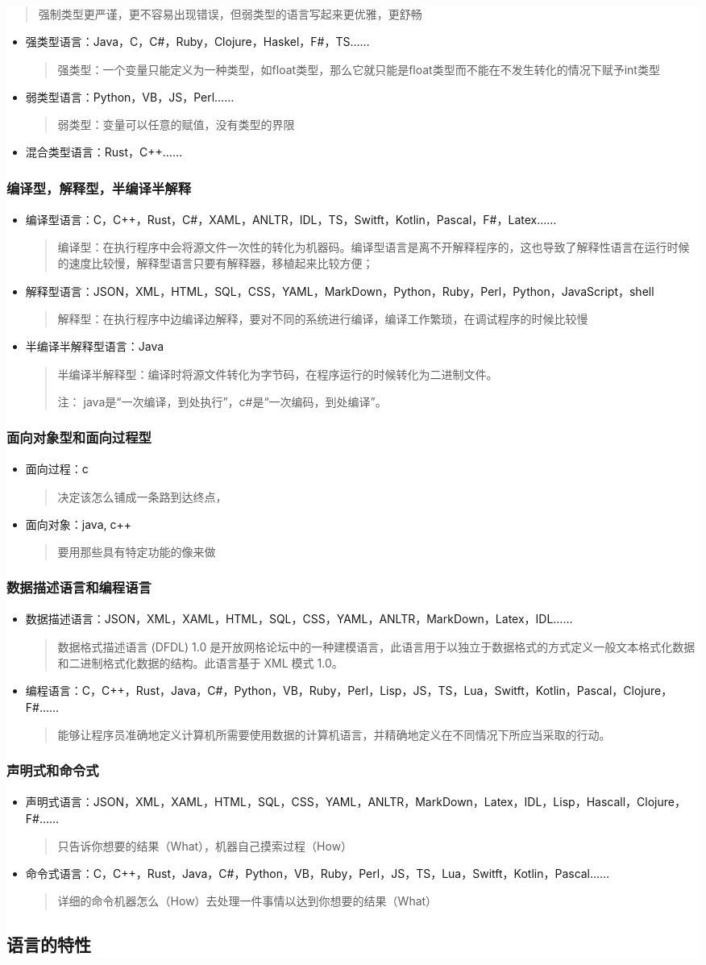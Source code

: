 > 强制类型更严谨，更不容易出现错误，但弱类型的语言写起来更优雅，更舒畅

* 强类型语言：Java，C，C#，Ruby，Clojure，Haskel，F#，TS……

  > 强类型：一个变量只能定义为一种类型，如float类型，那么它就只能是float类型而不能在不发生转化的情况下赋予int类型

* 弱类型语言：Python，VB，JS，Perl……

  > 弱类型：变量可以任意的赋值，没有类型的界限

* 混合类型语言：Rust，C++……

### 编译型，解释型，半编译半解释

* 编译型语言：C，C++，Rust，C#，XAML，ANLTR，IDL，TS，Switft，Kotlin，Pascal，F#，Latex……

  > 编译型：在执行程序中会将源文件一次性的转化为机器码。编译型语言是离不开解释程序的，这也导致了解释性语言在运行时候的速度比较慢，解释型语言只要有解释器，移植起来比较方便；

* 解释型语言：JSON，XML，HTML，SQL，CSS，YAML，MarkDown，Python，Ruby，Perl，Python，JavaScript，shell

  > 解释型：在执行程序中边编译边解释，要对不同的系统进行编译，编译工作繁琐，在调试程序的时候比较慢

* 半编译半解释型语言：Java

  > 半编译半解释型：编译时将源文件转化为字节码，在程序运行的时候转化为二进制文件。
  >
  > 注： java是“一次编译，到处执行”，c#是“一次编码，到处编译”。

### 面向对象型和面向过程型

* 面向过程：c

  > 决定该怎么铺成一条路到达终点，

* 面向对象：java, c++

  > 要用那些具有特定功能的像来做

### 数据描述语言和编程语言

* 数据描述语言：JSON，XML，XAML，HTML，SQL，CSS，YAML，ANLTR，MarkDown，Latex，IDL……

  > 数据格式描述语言 (DFDL) 1.0 是开放网格论坛中的一种建模语言，此语言用于以独立于数据格式的方式定义一般文本格式化数据和二进制格式化数据的结构。此语言基于 XML 模式 1.0。

* 编程语言：C，C++，Rust，Java，C#，Python，VB，Ruby，Perl，Lisp，JS，TS，Lua，Switft，Kotlin，Pascal，Clojure，F#……

  > 能够让程序员准确地定义计算机所需要使用数据的计算机语言，并精确地定义在不同情况下所应当采取的行动。

### 声明式和命令式

* 声明式语言：JSON，XML，XAML，HTML，SQL，CSS，YAML，ANLTR，MarkDown，Latex，IDL，Lisp，Hascall，Clojure，F#……

  > 只告诉你想要的结果（What），机器自己摸索过程（How）

* 命令式语言：C，C++，Rust，Java，C#，Python，VB，Ruby，Perl，JS，TS，Lua，Switft，Kotlin，Pascal……

  > 详细的命令机器怎么（How）去处理一件事情以达到你想要的结果（What）

## 语言的特性
